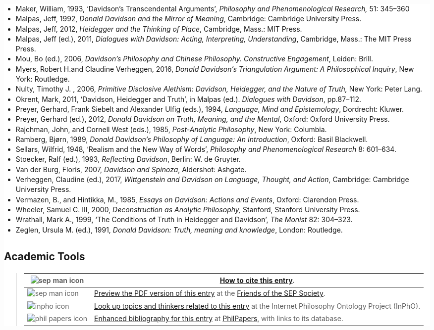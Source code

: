 * Maker, William, 1993, ‘Davidson’s Transcendental Arguments’, *Philosophy and Phenomenological Research,* 51: 345–360
* Malpas, Jeff, 1992, *Donald Davidson and the Mirror of Meaning*, Cambridge: Cambridge University Press.
* Malpas, Jeff, 2012, *Heidegger and the Thinking of Place*, Cambridge, Mass.: MIT Press.
* Malpas, Jeff (ed.), 2011, *Dialogues with Davidson: Acting, Interpreting, Understanding*, Cambridge, Mass.: The MIT Press Press.
* Mou, Bo (ed.), 2006, *Davidson’s Philosophy and Chinese Philosophy. Constructive Engagement*, Leiden: Brill.
* Myers, Robert H.and Claudine Verheggen, 2016, *Donald Davidson’s Triangulation Argument: A Philosophical Inquiry*, New York: Routledge.
* Nulty, Timothy J. , 2006, *Primitive Disclosive Alethism: Davidson, Heidegger, and the Nature of Truth,* New York: Peter Lang.
* Okrent, Mark, 2011, ‘Davidson, Heidegger and Truth’, in Malpas (ed.). *Dialogues with Davidson*, pp.87–112.
* Preyer, Gerhard, Frank Siebelt and Alexander Ulfig (eds.), 1994, *Language, Mind and Epistemology*, Dordrecht: Kluwer.
* Preyer, Gerhard (ed.), 2012, *Donald Davidson on Truth, Meaning, and the Mental*, Oxford: Oxford University Press.
* Rajchman, John, and Cornell West (eds.), 1985, *Post-Analytic Philosophy*, New York: Columbia.
* Ramberg, Bjørn, 1989, *Donald Davidson’s Philosophy of Language: An Introduction*, Oxford: Basil Blackwell.
* Sellars, Wilfrid, 1948, ‘Realism and the New Way of Words’, *Philosophy and Phenomenological Research* 8: 601–634.
* Stoecker, Ralf (ed.), 1993, *Reflecting Davidson*, Berlin: W. de Gruyter.
* Van der Burg, Floris, 2007, *Davidson and Spinoza*, Aldershot: Ashgate.
* Verheggen, Claudine (ed.), 2017, *Wittgenstein and Davidson on Language, Thought, and Action*, Cambridge: Cambridge University Press.
* Vermazen, B., and Hintikka, M., 1985, *Essays on Davidson: Actions and Events*, Oxford: Clarendon Press.
* Wheeler, Samuel C. III, 2000, *Deconstruction as Analytic Philosophy,* Stanford, Stanford University Press.
* Wrathall, Mark A., 1999, ‘The Conditions of Truth in Heidegger and Davidson’, *The Monist* 82: 304–323.
* Zeglen, Ursula M. (ed.), 1991, *Donald Davidson: Truth, meaning and knowledge*, London: Routledge.

## Academic Tools

> | ![sep man icon](https://plato.stanford.edu/symbols/sepman-icon.jpg) | [How to cite this entry](https://plato.stanford.edu/cgi-bin/encyclopedia/archinfo.cgi?entry=davidson). |
> | --- | --- |
> | ![sep man icon](https://plato.stanford.edu/symbols/sepman-icon.jpg) | [Preview the PDF version of this entry](https://leibniz.stanford.edu/friends/preview/davidson/) at the [Friends of the SEP Society](https://leibniz.stanford.edu/friends/). |
> | ![inpho icon](https://plato.stanford.edu/symbols/inpho.png) | [Look up topics and thinkers related to this entry](https://www.inphoproject.org/entity?sep=davidson&redirect=True) at the Internet Philosophy Ontology Project (InPhO). |
> | ![phil papers icon](https://plato.stanford.edu/symbols/pp.gif) | [Enhanced bibliography for this entry](https://philpapers.org/sep/davidson/) at [PhilPapers](https://philpapers.org/), with links to its database. |
